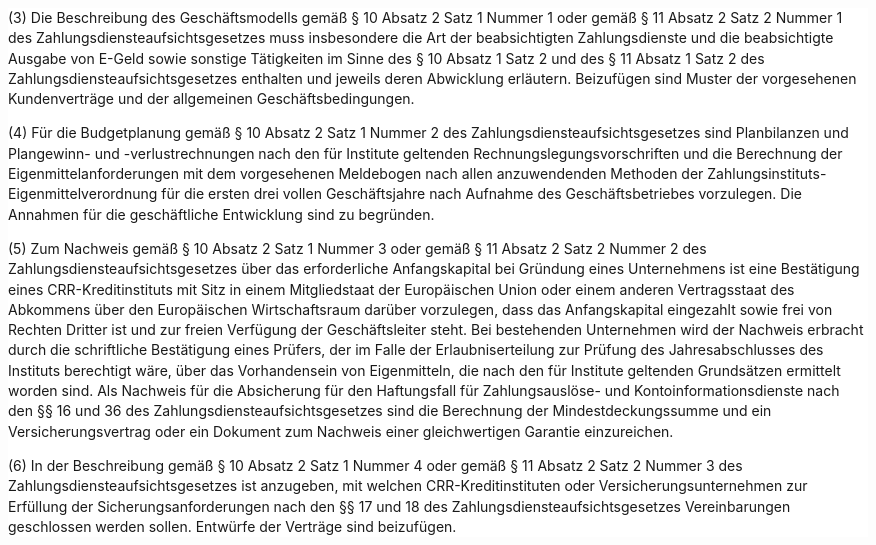 </div>

<div class="jurAbsatz">

(3) Die Beschreibung des Geschäftsmodells gemäß § 10 Absatz 2 Satz 1
Nummer 1 oder gemäß § 11 Absatz 2 Satz 2 Nummer 1 des
Zahlungsdiensteaufsichtsgesetzes muss insbesondere die Art der
beabsichtigten Zahlungsdienste und die beabsichtigte Ausgabe von E-Geld
sowie sonstige Tätigkeiten im Sinne des § 10 Absatz 1 Satz 2 und des §
11 Absatz 1 Satz 2 des Zahlungsdiensteaufsichtsgesetzes enthalten und
jeweils deren Abwicklung erläutern. Beizufügen sind Muster der
vorgesehenen Kundenverträge und der allgemeinen Geschäftsbedingungen.

</div>

<div class="jurAbsatz">

(4) Für die Budgetplanung gemäß § 10 Absatz 2 Satz 1 Nummer 2 des
Zahlungsdiensteaufsichtsgesetzes sind Planbilanzen und Plangewinn- und
-verlustrechnungen nach den für Institute geltenden
Rechnungslegungsvorschriften und die Berechnung der
Eigenmittelanforderungen mit dem vorgesehenen Meldebogen nach allen
anzuwendenden Methoden der Zahlungsinstituts-Eigenmittelverordnung für
die ersten drei vollen Geschäftsjahre nach Aufnahme des
Geschäftsbetriebes vorzulegen. Die Annahmen für die geschäftliche
Entwicklung sind zu begründen.

</div>

<div class="jurAbsatz">

(5) Zum Nachweis gemäß § 10 Absatz 2 Satz 1 Nummer 3 oder gemäß § 11
Absatz 2 Satz 2 Nummer 2 des Zahlungsdiensteaufsichtsgesetzes über das
erforderliche Anfangskapital bei Gründung eines Unternehmens ist eine
Bestätigung eines CRR-Kreditinstituts mit Sitz in einem Mitgliedstaat
der Europäischen Union oder einem anderen Vertragsstaat des Abkommens
über den Europäischen Wirtschaftsraum darüber vorzulegen, dass das
Anfangskapital eingezahlt sowie frei von Rechten Dritter ist und zur
freien Verfügung der Geschäftsleiter steht. Bei bestehenden Unternehmen
wird der Nachweis erbracht durch die schriftliche Bestätigung eines
Prüfers, der im Falle der Erlaubniserteilung zur Prüfung des
Jahresabschlusses des Instituts berechtigt wäre, über das Vorhandensein
von Eigenmitteln, die nach den für Institute geltenden Grundsätzen
ermittelt worden sind. Als Nachweis für die Absicherung für den
Haftungsfall für Zahlungsauslöse- und Kontoinformationsdienste nach den
§§ 16 und 36 des Zahlungsdiensteaufsichtsgesetzes sind die Berechnung
der Mindestdeckungssumme und ein Versicherungsvertrag oder ein Dokument
zum Nachweis einer gleichwertigen Garantie einzureichen.

</div>

<div class="jurAbsatz">

(6) In der Beschreibung gemäß § 10 Absatz 2 Satz 1 Nummer 4 oder gemäß §
11 Absatz 2 Satz 2 Nummer 3 des Zahlungsdiensteaufsichtsgesetzes ist
anzugeben, mit welchen CRR-Kreditinstituten oder
Versicherungsunternehmen zur Erfüllung der Sicherungsanforderungen nach
den §§ 17 und 18 des Zahlungsdiensteaufsichtsgesetzes Vereinbarungen
geschlossen werden sollen. Entwürfe der Verträge sind beizufügen.
